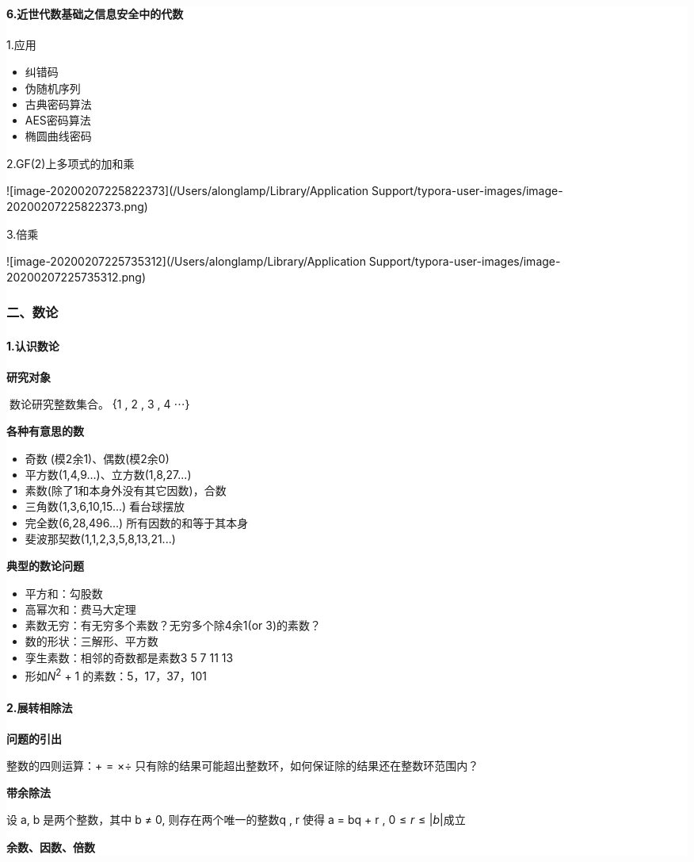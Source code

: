 #### 6.近世代数基础之信息安全中的代数

1.应用

- 纠错码
- 伪随机序列
- 古典密码算法
- AES密码算法
- 椭圆曲线密码

2.GF(2)上多项式的加和乘

![image-20200207225822373](/Users/alonglamp/Library/Application Support/typora-user-images/image-20200207225822373.png)

3.倍乘

![image-20200207225735312](/Users/alonglamp/Library/Application Support/typora-user-images/image-20200207225735312.png)



### 二、数论

#### 1.认识数论

**研究对象**	

​	数论研究整数集合。 {1 , 2 , 3 , 4 $\cdots$}

**各种有意思的数**

- 奇数 (模2余1)、偶数(模2余0)
- 平方数(1,4,9...)、立方数(1,8,27...)
- 素数(除了1和本身外没有其它因数)，合数
- 三角数(1,3,6,10,15...) 看台球摆放
- 完全数(6,28,496...) 所有因数的和等于其本身
- 斐波那契数(1,1,2,3,5,8,13,21...)

**典型的数论问题**

- 平方和：勾股数
- 高幂次和：费马大定理
- 素数无穷：有无穷多个素数？无穷多个除4余1(or 3)的素数？
- 数的形状：三解形、平方数
- 孪生素数：相邻的奇数都是素数3 5 7 11 13 
- 形如$N^2$ + 1 的素数：5，17，37，101

#### 2.展转相除法

**问题的引出**

整数的四则运算：$+ = \times \div$ 只有除的结果可能超出整数环，如何保证除的结果还在整数环范围内？

**带余除法**

设 a, b 是两个整数，其中 b $\neq$ 0, 则存在两个唯一的整数q , r 使得 a = bq + r , $0 \leq r \leq |b|$成立



**余数、因数、倍数**
